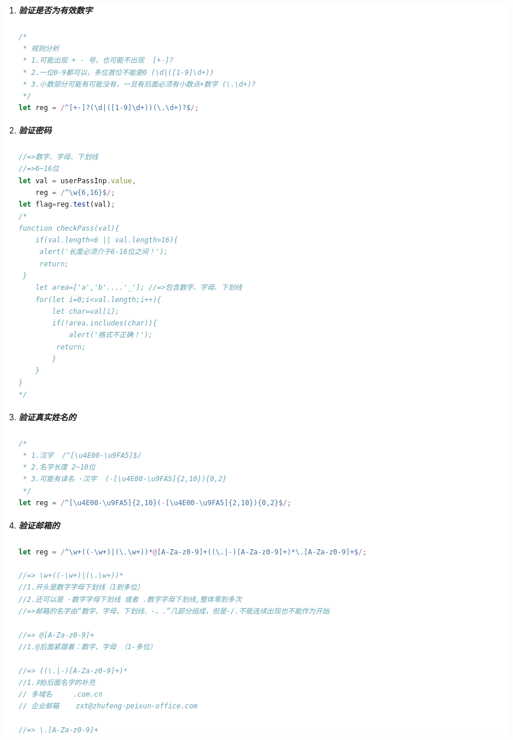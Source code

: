1. ##### 验证是否为有效数字

   ```javascript
   /*
    * 规则分析
    * 1.可能出现 + - 号，也可能不出现  [+-]?
    * 2.一位0-9都可以，多位首位不能是0 (\d|([1-9]\d+))
    * 3.小数部分可能有可能没有，一旦有后面必须有小数点+数字 (\.\d+)?
    */
   let reg = /^[+-]?(\d|([1-9]\d+))(\.\d+)?$/;
   ```

2. ##### 验证密码

   ```javascript
   //=>数字、字母、下划线
   //=>6~16位
   let val = userPassInp.value,
       reg = /^\w{6,16}$/;
   let flag=reg.test(val);
   /*
   function checkPass(val){
       if(val.length<6 || val.length>16){
       	alert('长度必须介于6-16位之间！');
       	return;
   	}
       let area=['a','b'....'_']; //=>包含数字、字母、下划线
       for(let i=0;i<val.length;i++){
           let char=val[i];
           if(!area.includes(char)){
               alert('格式不正确！');
       		return;
           }
       }
   }
   */
   ```

3. ##### 验证真实姓名的

   ```javascript
   /*
    * 1.汉字  /^[\u4E00-\u9FA5]$/
    * 2.名字长度 2~10位
    * 3.可能有译名 ·汉字  (·[\u4E00-\u9FA5]{2,10}){0,2}
    */
   let reg = /^[\u4E00-\u9FA5]{2,10}(·[\u4E00-\u9FA5]{2,10}){0,2}$/;
   ```

4. ##### 验证邮箱的

   ```javascript
   let reg = /^\w+((-\w+)|(\.\w+))*@[A-Za-z0-9]+((\.|-)[A-Za-z0-9]+)*\.[A-Za-z0-9]+$/;
   
   //=> \w+((-\w+)|(\.\w+))*
   //1.开头是数字字母下划线（1到多位）
   //2.还可以是 -数字字母下划线 或者 .数字字母下划线,整体零到多次
   //=>邮箱的名字由“数字、字母、下划线、-、.”几部分组成，但是-/.不能连续出现也不能作为开始
   
   //=> @[A-Za-z0-9]+
   //1.@后面紧跟着：数字、字母 （1-多位）
   
   //=> ((\.|-)[A-Za-z0-9]+)*
   //1.对@后面名字的补充
   // 多域名     .com.cn
   // 企业邮箱    zxt@zhufeng-peixun-office.com
   
   //=> \.[A-Za-z0-9]+
   ```
